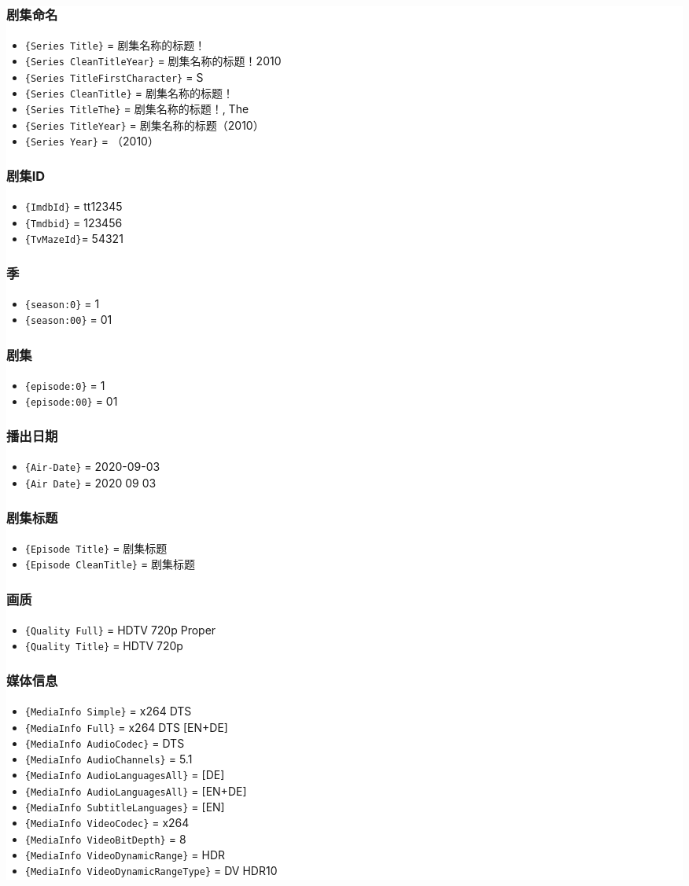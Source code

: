 ### 剧集命名

- `{Series Title}` = 剧集名称的标题！
- `{Series CleanTitleYear}` = 剧集名称的标题！2010
- `{Series TitleFirstCharacter}` = S
- `{Series CleanTitle}` = 剧集名称的标题！
- `{Series TitleThe}` = 剧集名称的标题！, The
- `{Series TitleYear}` = 剧集名称的标题（2010）
- `{Series Year}` = （2010）

### 剧集ID

- `{ImdbId}` = tt12345
- `{Tmdbid}` = 123456
- `{TvMazeId}`= 54321

### 季

- `{season:0}` = 1
- `{season:00}` =  01

### 剧集

- `{episode:0}` = 1
- `{episode:00}` = 01

### 播出日期

- `{Air-Date}` = 2020-09-03
- `{Air Date}` = 2020 09 03

### 剧集标题

- `{Episode Title}` = 剧集标题
- `{Episode CleanTitle}` =  剧集标题

### 画质

- `{Quality Full}` = HDTV 720p Proper
- `{Quality Title}` = HDTV 720p

### 媒体信息

- `{MediaInfo Simple}` = x264 DTS
- `{MediaInfo Full}` = x264 DTS \[EN+DE\]
- `{MediaInfo AudioCodec}` = DTS
- `{MediaInfo AudioChannels}` = 5.1
- `{MediaInfo AudioLanguagesAll}` = \[DE\]
- `{MediaInfo AudioLanguagesAll}` = \[EN+DE\]
- `{MediaInfo SubtitleLanguages}` = \[EN\]
- `{MediaInfo VideoCodec}` = x264
- `{MediaInfo VideoBitDepth}` = 8
- `{MediaInfo VideoDynamicRange}` = HDR
- `{MediaInfo VideoDynamicRangeType}` = DV HDR10
